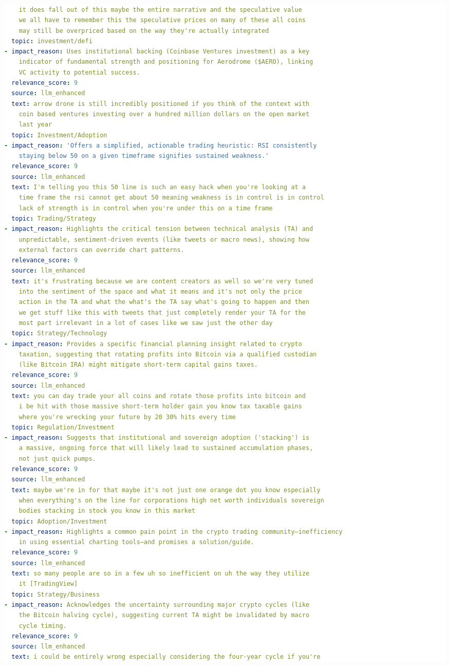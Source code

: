 ```yaml
    it does fall out of this maybe the entire narrative and the speculative value
    we all have to remember this the speculative prices on many of these all coins
    may still be overpriced based on the way they're actually integrated
  topic: investment/defi
- impact_reason: Uses institutional backing (Coinbase Ventures investment) as a key
    indicator of fundamental strength and positioning for Aerodrome ($AERO), linking
    VC activity to potential success.
  relevance_score: 9
  source: llm_enhanced
  text: arrow drone is still incredibly positioned if you think of the context with
    coin based ventures investing over a hundred million dollars on the open market
    last year
  topic: Investment/Adoption
- impact_reason: 'Offers a simplified, actionable trading heuristic: RSI consistently
    staying below 50 on a given timeframe signifies sustained weakness.'
  relevance_score: 9
  source: llm_enhanced
  text: I'm telling you this 50 line is such an easy hack when you're looking at a
    time frame the rsi cannot get about 50 meaning weakness is in control is in control
    lack of strength is in control when you're under this on a time frame
  topic: Trading/Strategy
- impact_reason: Highlights the critical tension between technical analysis (TA) and
    unpredictable, sentiment-driven events (like tweets or macro news), showing how
    external factors can override chart patterns.
  relevance_score: 9
  source: llm_enhanced
  text: it's frustrating because we are content creators as well so we're very tuned
    into the sentiment of the space and what it means and it's not only the price
    action in the TA and what the what's the TA say what's going to happen and then
    we get stuff like this with tweets that just completely render your TA for the
    most part irrelevant in a lot of cases like we saw just the other day
  topic: Strategy/Technology
- impact_reason: Provides a specific financial planning insight related to crypto
    taxation, suggesting that rotating profits into Bitcoin via a qualified custodian
    (like Bitcoin IRA) might mitigate short-term capital gains taxes.
  relevance_score: 9
  source: llm_enhanced
  text: you can day trade your all coins and rotate those profits into bitcoin and
    i be hit with those massive short-term holder gain you know tax taxable gains
    where you're wrecking your future by 20 30% hits every time
  topic: Regulation/Investment
- impact_reason: Suggests that institutional and sovereign adoption ('stacking') is
    a massive, ongoing force that will likely lead to sustained accumulation phases,
    not just quick pumps.
  relevance_score: 9
  source: llm_enhanced
  text: maybe we're in for that maybe it's not just one orange dot you know especially
    when everything's on the line for corporations high net worth individuals sovereign
    bodies stacking in stock you know in this market
  topic: Adoption/Investment
- impact_reason: Highlights a common pain point in the crypto trading community—inefficiency
    in using essential charting tools—and promises a solution/guide.
  relevance_score: 9
  source: llm_enhanced
  text: so many people are so in a few uh so inefficient on uh the way they utilize
    it [TradingView]
  topic: Strategy/Business
- impact_reason: Acknowledges the uncertainty surrounding major crypto cycles (like
    the Bitcoin halving cycle), suggesting current TA might be invalidated by macro
    cycle timing.
  relevance_score: 9
  source: llm_enhanced
  text: i could be entirely wrong especially considering the four-year cycle if you're
```